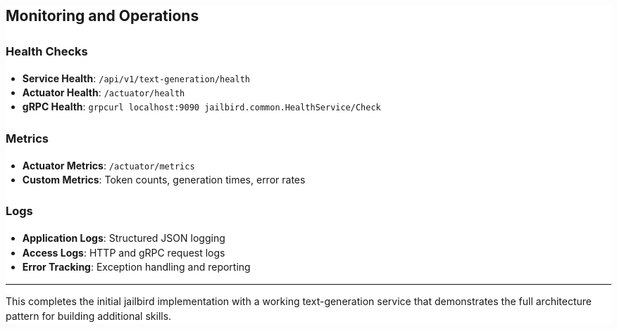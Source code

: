 ## Monitoring and Operations

### Health Checks
- **Service Health**: `/api/v1/text-generation/health`
- **Actuator Health**: `/actuator/health`
- **gRPC Health**: `grpcurl localhost:9090 jailbird.common.HealthService/Check`

### Metrics
- **Actuator Metrics**: `/actuator/metrics`
- **Custom Metrics**: Token counts, generation times, error rates

### Logs
- **Application Logs**: Structured JSON logging
- **Access Logs**: HTTP and gRPC request logs
- **Error Tracking**: Exception handling and reporting

---

This completes the initial jailbird implementation with a working text-generation service that demonstrates the full architecture pattern for building additional skills.